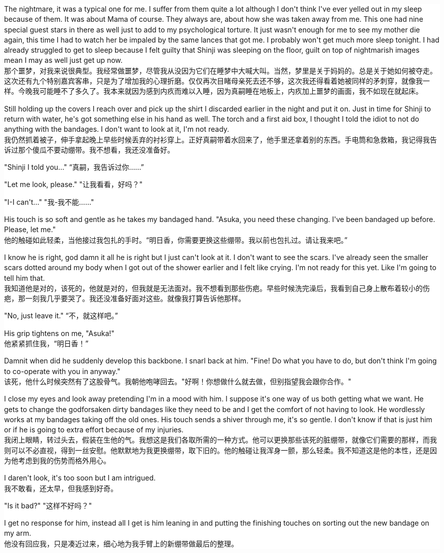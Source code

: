 The nightmare, it was a typical one for me. I suffer from them quite a lot although I don't think I've ever yelled out in my sleep because of them. It was about Mama of course. They always are, about how she was taken away from me. This one had nine special guest stars in there as well just to add to my psychological torture. It just wasn't enough for me to see my mother die again, this time I had to watch her be impaled by the same lances that got me. I probably won't get much more sleep tonight. I had already struggled to get to sleep because I felt guilty that Shinji was sleeping on the floor, guilt on top of nightmarish images mean I may as well just get up now.  
那个噩梦，对我来说很典型。我经常做噩梦，尽管我从没因为它们在睡梦中大喊大叫。当然，梦里是关于妈妈的。总是关于她如何被夺走。这次还有九个特别嘉宾客串，只是为了增加我的心理折磨。仅仅再次目睹母亲死去还不够，这次我还得看着她被同样的矛刺穿，就像我一样。今晚我可能睡不了多久了。我本来就因为感到内疚而难以入睡，因为真嗣睡在地板上，内疚加上噩梦的画面，我不如现在就起床。

Still holding up the covers I reach over and pick up the shirt I discarded earlier in the night and put it on. Just in time for Shinji to return with water, he's got something else in his hand as well. The torch and a first aid box, I thought I told the idiot to not do anything with the bandages. I don't want to look at it, I'm not ready.  
我仍然抓着被子，伸手拿起晚上早些时候丢弃的衬衫穿上。正好真嗣带着水回来了，他手里还拿着别的东西。手电筒和急救箱，我记得我告诉过那个傻瓜不要动绷带。我不想看，我还没准备好。

"Shinji I told you…" “真嗣，我告诉过你……”

"Let me look, please." "让我看看，好吗？"

"I-I can't…" "我-我不能……"

His touch is so soft and gentle as he takes my bandaged hand. "Asuka, you need these changing. I've been bandaged up before. Please, let me."  
他的触碰如此轻柔，当他接过我包扎的手时。“明日香，你需要更换这些绷带。我以前也包扎过。请让我来吧。”

I know he is right, god damn it all he is right but I just can't look at it. I don't want to see the scars. I've already seen the smaller scars dotted around my body when I got out of the shower earlier and I felt like crying. I'm not ready for this yet. Like I'm going to tell him that.  
我知道他是对的，该死的，他就是对的，但我就是无法面对。我不想看到那些伤疤。早些时候洗完澡后，我看到自己身上散布着较小的伤疤，那一刻我几乎要哭了。我还没准备好面对这些。就像我打算告诉他那样。

"No, just leave it." “不，就这样吧。”

His grip tightens on me, "Asuka!"  
他紧紧抓住我，“明日香！”

Damnit when did he suddenly develop this backbone. I snarl back at him. "Fine! Do what you have to do, but don't think I'm going to co-operate with you in anyway."  
该死，他什么时候突然有了这股骨气。我朝他咆哮回去。"好啊！你想做什么就去做，但别指望我会跟你合作。"

I close my eyes and look away pretending I'm in a mood with him. I suppose it's one way of us both getting what we want. He gets to change the godforsaken dirty bandages like they need to be and I get the comfort of not having to look. He wordlessly works at my bandages taking off the old ones. His touch sends a shiver through me, it's so gentle. I don't know if that is just him or if he is going to extra effort because of my injuries.  
我闭上眼睛，转过头去，假装在生他的气。我想这是我们各取所需的一种方式。他可以更换那些该死的脏绷带，就像它们需要的那样，而我则可以不必直视，得到一丝安慰。他默默地为我更换绷带，取下旧的。他的触碰让我浑身一颤，那么轻柔。我不知道这是他的本性，还是因为他考虑到我的伤势而格外用心。

I daren't look, it's too soon but I am intrigued.  
我不敢看，还太早，但我感到好奇。

"Is it bad?" "这样不好吗？"

I get no response for him, instead all I get is him leaning in and putting the finishing touches on sorting out the new bandage on my arm.  
他没有回应我，只是凑近过来，细心地为我手臂上的新绷带做最后的整理。
